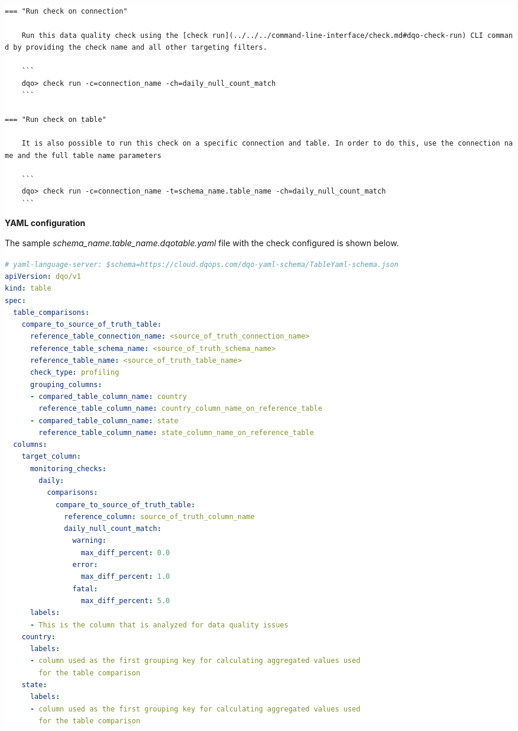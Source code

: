     === "Run check on connection"

        Run this data quality check using the [check run](../../../command-line-interface/check.md#dqo-check-run) CLI command by providing the check name and all other targeting filters.

        ```
        dqo> check run -c=connection_name -ch=daily_null_count_match
        ```

    === "Run check on table"

        It is also possible to run this check on a specific connection and table. In order to do this, use the connection name and the full table name parameters

        ```
        dqo> check run -c=connection_name -t=schema_name.table_name -ch=daily_null_count_match
        ```

**YAML configuration**

The sample *schema_name.table_name.dqotable.yaml* file with the check configured is shown below.


```yaml hl_lines="18-29"
# yaml-language-server: $schema=https://cloud.dqops.com/dqo-yaml-schema/TableYaml-schema.json
apiVersion: dqo/v1
kind: table
spec:
  table_comparisons:
    compare_to_source_of_truth_table:
      reference_table_connection_name: <source_of_truth_connection_name>
      reference_table_schema_name: <source_of_truth_schema_name>
      reference_table_name: <source_of_truth_table_name>
      check_type: profiling
      grouping_columns:
      - compared_table_column_name: country
        reference_table_column_name: country_column_name_on_reference_table
      - compared_table_column_name: state
        reference_table_column_name: state_column_name_on_reference_table
  columns:
    target_column:
      monitoring_checks:
        daily:
          comparisons:
            compare_to_source_of_truth_table:
              reference_column: source_of_truth_column_name
              daily_null_count_match:
                warning:
                  max_diff_percent: 0.0
                error:
                  max_diff_percent: 1.0
                fatal:
                  max_diff_percent: 5.0
      labels:
      - This is the column that is analyzed for data quality issues
    country:
      labels:
      - column used as the first grouping key for calculating aggregated values used
        for the table comparison
    state:
      labels:
      - column used as the first grouping key for calculating aggregated values used
        for the table comparison

```

